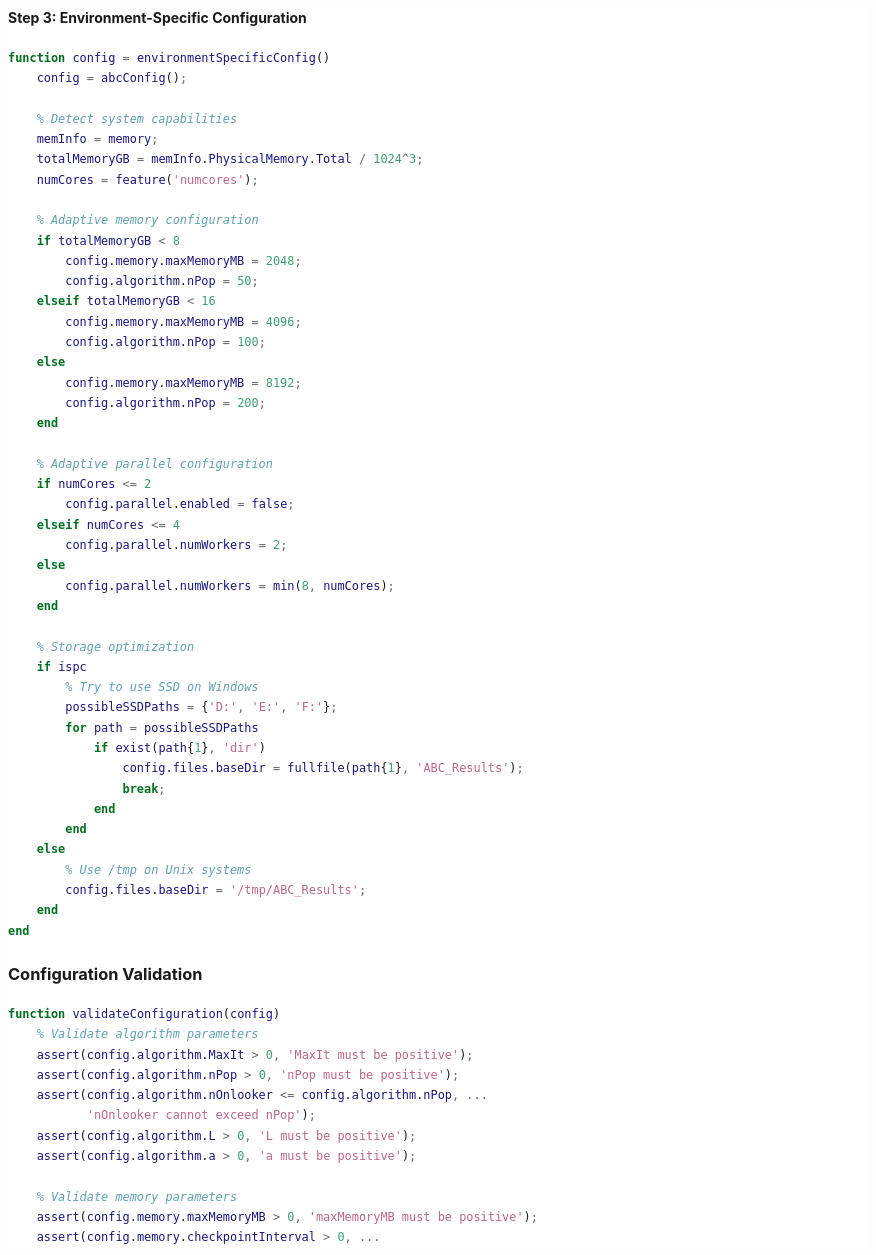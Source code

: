 #### Step 3: Environment-Specific Configuration

```matlab
function config = environmentSpecificConfig()
    config = abcConfig();
    
    % Detect system capabilities
    memInfo = memory;
    totalMemoryGB = memInfo.PhysicalMemory.Total / 1024^3;
    numCores = feature('numcores');
    
    % Adaptive memory configuration
    if totalMemoryGB < 8
        config.memory.maxMemoryMB = 2048;
        config.algorithm.nPop = 50;
    elseif totalMemoryGB < 16
        config.memory.maxMemoryMB = 4096;
        config.algorithm.nPop = 100;
    else
        config.memory.maxMemoryMB = 8192;
        config.algorithm.nPop = 200;
    end
    
    % Adaptive parallel configuration
    if numCores <= 2
        config.parallel.enabled = false;
    elseif numCores <= 4
        config.parallel.numWorkers = 2;
    else
        config.parallel.numWorkers = min(8, numCores);
    end
    
    % Storage optimization
    if ispc
        % Try to use SSD on Windows
        possibleSSDPaths = {'D:', 'E:', 'F:'};
        for path = possibleSSDPaths
            if exist(path{1}, 'dir')
                config.files.baseDir = fullfile(path{1}, 'ABC_Results');
                break;
            end
        end
    else
        % Use /tmp on Unix systems
        config.files.baseDir = '/tmp/ABC_Results';
    end
end
```

### Configuration Validation

```matlab
function validateConfiguration(config)
    % Validate algorithm parameters
    assert(config.algorithm.MaxIt > 0, 'MaxIt must be positive');
    assert(config.algorithm.nPop > 0, 'nPop must be positive');
    assert(config.algorithm.nOnlooker <= config.algorithm.nPop, ...
           'nOnlooker cannot exceed nPop');
    assert(config.algorithm.L > 0, 'L must be positive');
    assert(config.algorithm.a > 0, 'a must be positive');
    
    % Validate memory parameters
    assert(config.memory.maxMemoryMB > 0, 'maxMemoryMB must be positive');
    assert(config.memory.checkpointInterval > 0, ...
```